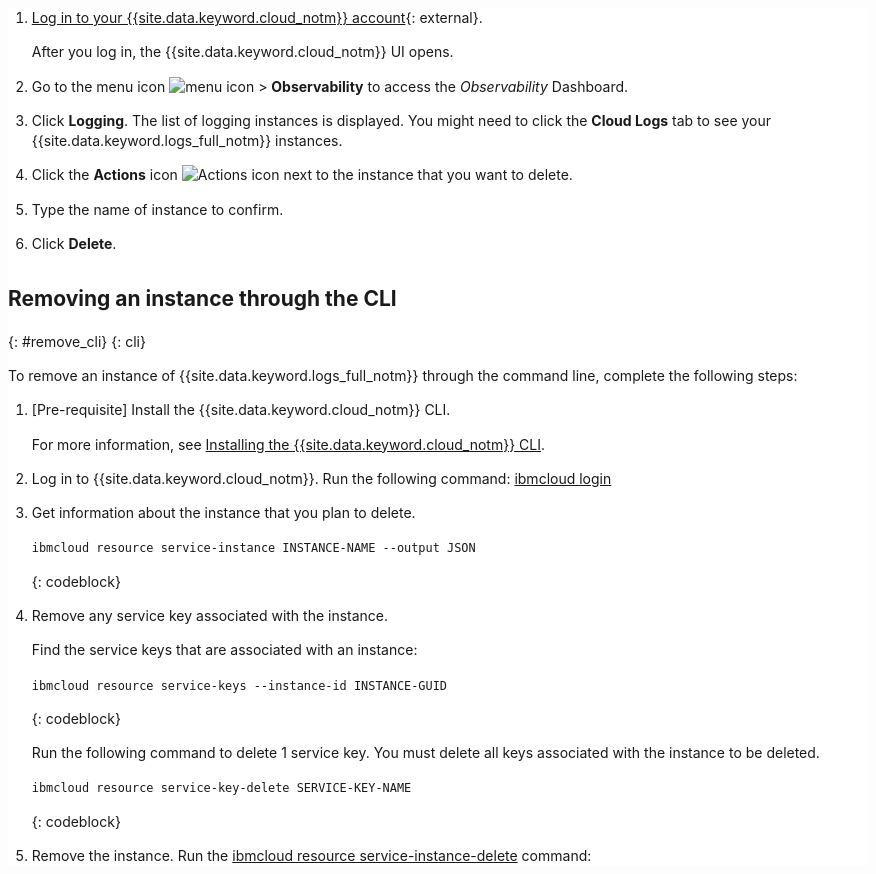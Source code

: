 1. [Log in to your {{site.data.keyword.cloud_notm}} account](https://cloud.ibm.com/login){: external}.

	After you log in, the {{site.data.keyword.cloud_notm}} UI opens.

2. Go to the menu icon ![menu icon](/icons/icon_hamburger.svg) &gt; **Observability** to access the *Observability* Dashboard.

3. Click **Logging**. The list of logging instances is displayed. You might need to click the **Cloud Logs** tab to see your {{site.data.keyword.logs_full_notm}} instances.

4. Click the **Actions** icon ![Actions icon](/icons/action-menu-icon.svg) next to the instance that you want to delete.

5. Type the name of instance to confirm.

6. Click **Delete**.


## Removing an instance through the CLI
{: #remove_cli}
{: cli}

To remove an instance of {{site.data.keyword.logs_full_notm}} through the command line, complete the following steps:

1. [Pre-requisite] Install the {{site.data.keyword.cloud_notm}} CLI.

   For more information, see [Installing the {{site.data.keyword.cloud_notm}} CLI](/docs/cli?topic=cli-install-ibmcloud-cli).

2. Log in to {{site.data.keyword.cloud_notm}}. Run the following command: [ibmcloud login](/docs/cli?topic=cli-ibmcloud_cli#ibmcloud_login)

3. Get information about the instance that you plan to delete.

    ```text
    ibmcloud resource service-instance INSTANCE-NAME --output JSON
    ```
    {: codeblock}

4. Remove any service key associated with the instance.

    Find the service keys that are associated with an instance:

    ```text
    ibmcloud resource service-keys --instance-id INSTANCE-GUID
    ```
    {: codeblock}

    Run the following command to delete 1 service key. You must delete all keys associated with the instance to be deleted.

    ```text
    ibmcloud resource service-key-delete SERVICE-KEY-NAME
    ```
    {: codeblock}

5. Remove the instance. Run the [ibmcloud resource service-instance-delete](/docs/cli?topic=cli-ibmcloud_commands_resource#ibmcloud_resource_service_instance_delete) command:
